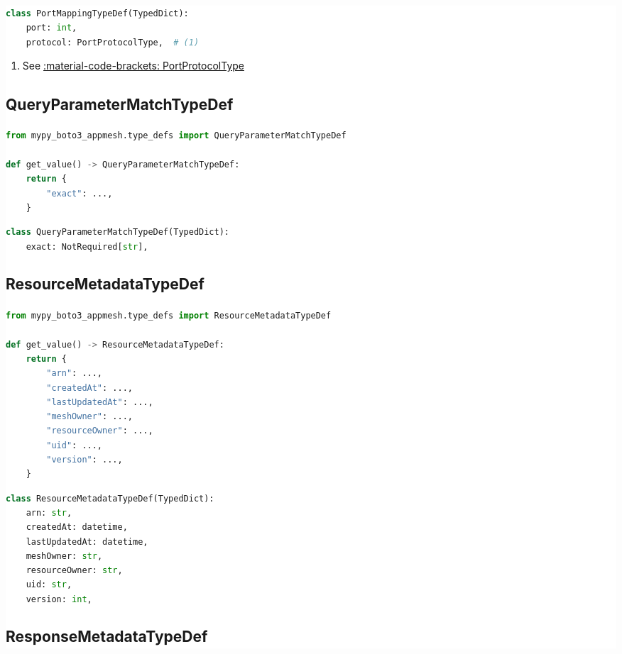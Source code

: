 ```python title="Definition"
class PortMappingTypeDef(TypedDict):
    port: int,
    protocol: PortProtocolType,  # (1)
```

1. See [:material-code-brackets: PortProtocolType](./literals.md#portprotocoltype) 
## QueryParameterMatchTypeDef

```python title="Usage Example"
from mypy_boto3_appmesh.type_defs import QueryParameterMatchTypeDef

def get_value() -> QueryParameterMatchTypeDef:
    return {
        "exact": ...,
    }
```

```python title="Definition"
class QueryParameterMatchTypeDef(TypedDict):
    exact: NotRequired[str],
```

## ResourceMetadataTypeDef

```python title="Usage Example"
from mypy_boto3_appmesh.type_defs import ResourceMetadataTypeDef

def get_value() -> ResourceMetadataTypeDef:
    return {
        "arn": ...,
        "createdAt": ...,
        "lastUpdatedAt": ...,
        "meshOwner": ...,
        "resourceOwner": ...,
        "uid": ...,
        "version": ...,
    }
```

```python title="Definition"
class ResourceMetadataTypeDef(TypedDict):
    arn: str,
    createdAt: datetime,
    lastUpdatedAt: datetime,
    meshOwner: str,
    resourceOwner: str,
    uid: str,
    version: int,
```

## ResponseMetadataTypeDef
